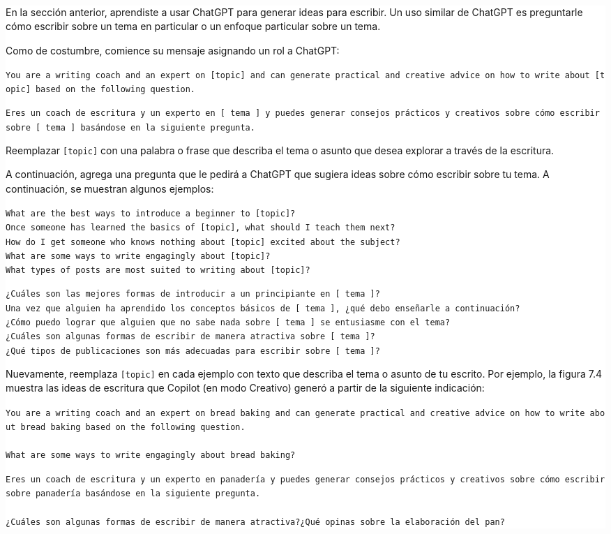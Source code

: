 En la sección anterior, aprendiste a usar ChatGPT para generar ideas para escribir. Un uso similar de ChatGPT es preguntarle cómo escribir sobre un tema en particular o un enfoque particular sobre un tema.

Como de costumbre, comience su mensaje asignando un rol a ChatGPT:

```text
You are a writing coach and an expert on [topic] and can generate practical and creative advice on how to write about [topic] based on the following question.
```

```text
Eres un coach de escritura y un experto en [ tema ] y puedes generar consejos prácticos y creativos sobre cómo escribir sobre [ tema ] basándose en la siguiente pregunta.
```

Reemplazar `[topic]` con una palabra o frase que describa el tema o asunto que desea explorar a través de la escritura.

A continuación, agrega una pregunta que le pedirá a ChatGPT que sugiera ideas sobre cómo escribir sobre tu tema. A continuación, se muestran algunos ejemplos:

```text
What are the best ways to introduce a beginner to [topic]?
Once someone has learned the basics of [topic], what should I teach them next?
How do I get someone who knows nothing about [topic] excited about the subject?
What are some ways to write engagingly about [topic]?
What types of posts are most suited to writing about [topic]?
```

```text
¿Cuáles son las mejores formas de introducir a un principiante en [ tema ]?
Una vez que alguien ha aprendido los conceptos básicos de [ tema ], ¿qué debo enseñarle a continuación?
¿Cómo puedo lograr que alguien que no sabe nada sobre [ tema ] se entusiasme con el tema?
¿Cuáles son algunas formas de escribir de manera atractiva sobre [ tema ]?
¿Qué tipos de publicaciones son más adecuadas para escribir sobre [ tema ]?
```

Nuevamente, reemplaza `[topic]` en cada ejemplo con texto que describa el tema o asunto de tu escrito. Por ejemplo, la figura 7.4 muestra las ideas de escritura que Copilot (en modo Creativo) generó a partir de la siguiente indicación:

```text
You are a writing coach and an expert on bread baking and can generate practical and creative advice on how to write about bread baking based on the following question.
  
What are some ways to write engagingly about bread baking?
```

```text
Eres un coach de escritura y un experto en panadería y puedes generar consejos prácticos y creativos sobre cómo escribir sobre panadería basándose en la siguiente pregunta.
  
¿Cuáles son algunas formas de escribir de manera atractiva?¿Qué opinas sobre la elaboración del pan?
```
